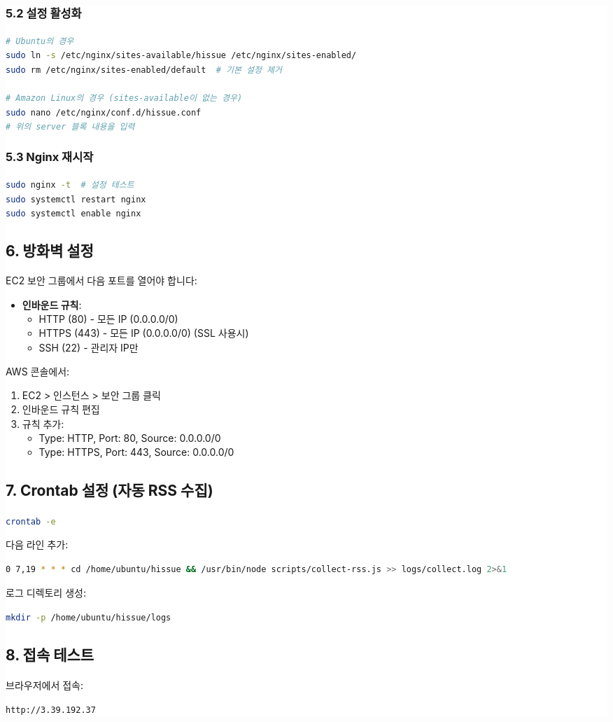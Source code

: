 ### 5.2 설정 활성화
```bash
# Ubuntu의 경우
sudo ln -s /etc/nginx/sites-available/hissue /etc/nginx/sites-enabled/
sudo rm /etc/nginx/sites-enabled/default  # 기본 설정 제거

# Amazon Linux의 경우 (sites-available이 없는 경우)
sudo nano /etc/nginx/conf.d/hissue.conf
# 위의 server 블록 내용을 입력
```

### 5.3 Nginx 재시작
```bash
sudo nginx -t  # 설정 테스트
sudo systemctl restart nginx
sudo systemctl enable nginx
```

## 6. 방화벽 설정

EC2 보안 그룹에서 다음 포트를 열어야 합니다:
- **인바운드 규칙**:
  - HTTP (80) - 모든 IP (0.0.0.0/0)
  - HTTPS (443) - 모든 IP (0.0.0.0/0) (SSL 사용시)
  - SSH (22) - 관리자 IP만

AWS 콘솔에서:
1. EC2 > 인스턴스 > 보안 그룹 클릭
2. 인바운드 규칙 편집
3. 규칙 추가:
   - Type: HTTP, Port: 80, Source: 0.0.0.0/0
   - Type: HTTPS, Port: 443, Source: 0.0.0.0/0

## 7. Crontab 설정 (자동 RSS 수집)

```bash
crontab -e
```

다음 라인 추가:
```bash
0 7,19 * * * cd /home/ubuntu/hissue && /usr/bin/node scripts/collect-rss.js >> logs/collect.log 2>&1
```

로그 디렉토리 생성:
```bash
mkdir -p /home/ubuntu/hissue/logs
```

## 8. 접속 테스트

브라우저에서 접속:
```
http://3.39.192.37
```
